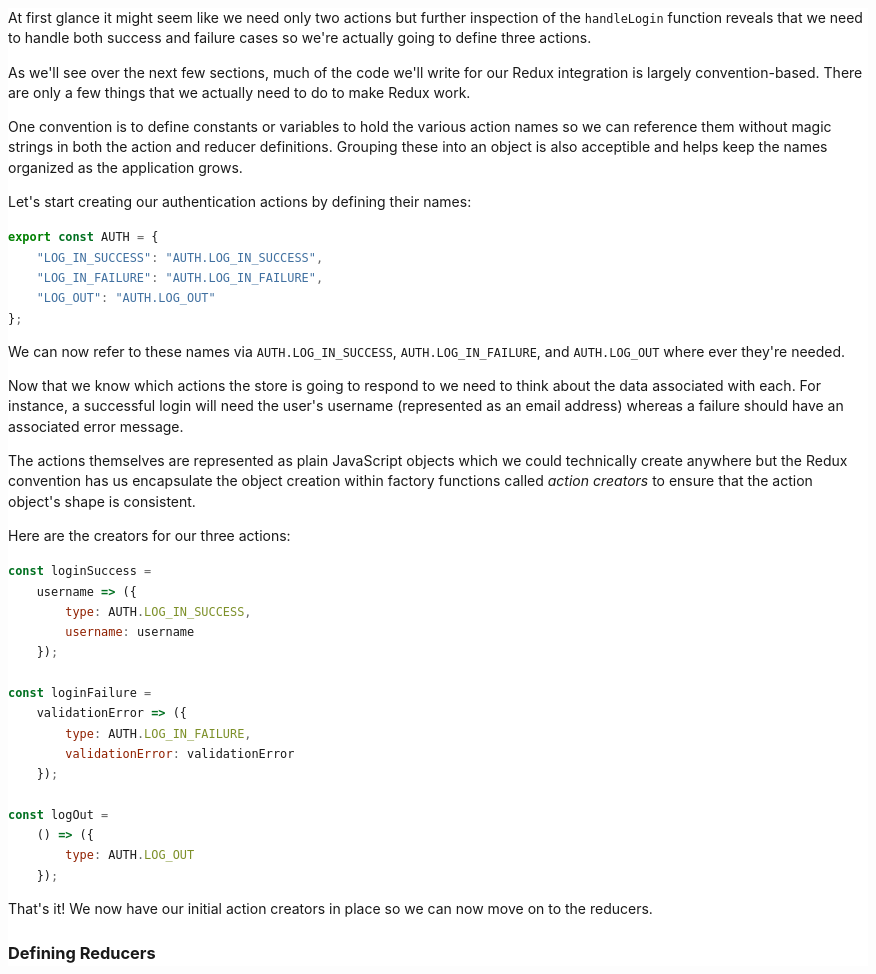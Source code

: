 At first glance it might seem like we need only two actions but further inspection of the `handleLogin` function reveals that we need to handle both success and failure cases so we're actually going to define three actions.

As we'll see over the next few sections, much of the code we'll write for our Redux integration is largely convention-based. There are only a few things that we actually need to do to make Redux work.

One convention is to define constants or variables to hold the various action names so we can reference them without magic strings in both the action and reducer definitions. Grouping these into an object is also acceptible and helps keep the names organized as the application grows.

Let's start creating our authentication actions by defining their names:

```javascript
export const AUTH = {
    "LOG_IN_SUCCESS": "AUTH.LOG_IN_SUCCESS",
    "LOG_IN_FAILURE": "AUTH.LOG_IN_FAILURE",
    "LOG_OUT": "AUTH.LOG_OUT"
};
```

We can now refer to these names via `AUTH.LOG_IN_SUCCESS`, `AUTH.LOG_IN_FAILURE`, and `AUTH.LOG_OUT` where ever they're needed.

Now that we know which actions the store is going to respond to we need to think about the data associated with each. For instance, a successful login will need the user's username (represented as an email address) whereas a failure should have an associated error message.

The actions themselves are represented as plain JavaScript objects which we could technically create anywhere but the Redux convention has us encapsulate the object creation within factory functions called *action creators* to ensure that the action object's shape is consistent.

Here are the creators for our three actions:

```javascript
const loginSuccess =
    username => ({
        type: AUTH.LOG_IN_SUCCESS,
        username: username
    });

const loginFailure =
    validationError => ({
        type: AUTH.LOG_IN_FAILURE,
        validationError: validationError
    });

const logOut =
    () => ({
        type: AUTH.LOG_OUT
    });
```

That's it! We now have our initial action creators in place so we can now move on to the reducers.

### Defining Reducers
